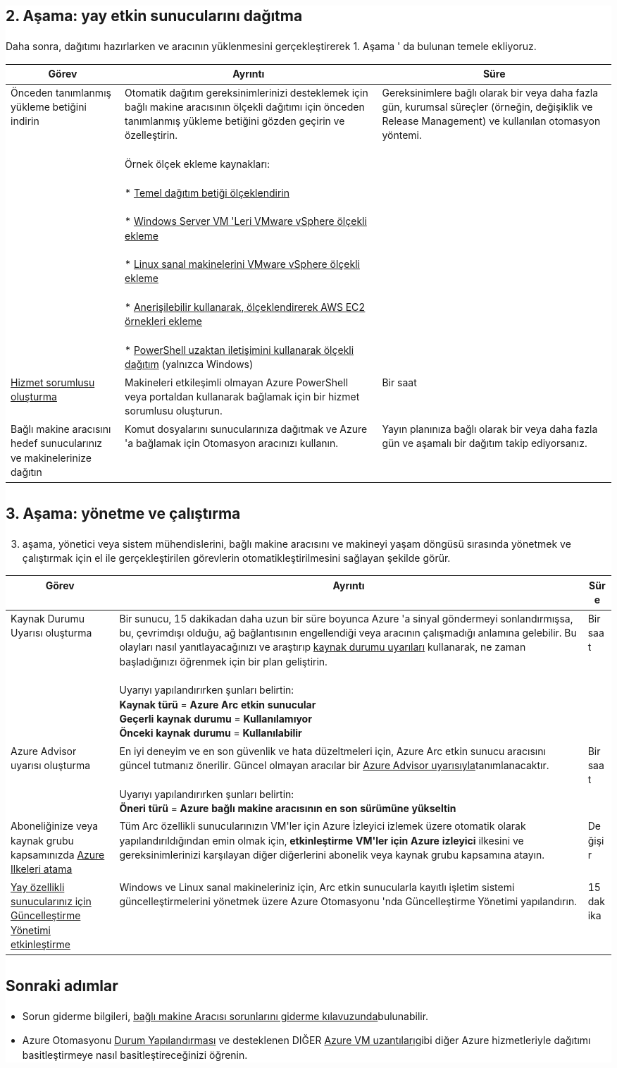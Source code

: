 ## <a name="phase-2-deploy-arc-enabled-servers"></a>2. Aşama: yay etkin sunucularını dağıtma

Daha sonra, dağıtımı hazırlarken ve aracının yüklenmesini gerçekleştirerek 1. Aşama ' da bulunan temele ekliyoruz.

|Görev |Ayrıntı |Süre |
|-----|-------|---------|
| Önceden tanımlanmış yükleme betiğini indirin | Otomatik dağıtım gereksinimlerinizi desteklemek için bağlı makine aracısının ölçekli dağıtımı için önceden tanımlanmış yükleme betiğini gözden geçirin ve özelleştirin.<br><br> Örnek ölçek ekleme kaynakları:<br><br> * [Temel dağıtım betiği ölçeklendirin](servers/onboard-service-principal.md)<br><br> * [Windows Server VM 'Leri VMware vSphere ölçekli ekleme](https://github.com/microsoft/azure_arc/blob/master/azure_arc_servers_jumpstart/docs/vmware_scaled_powercli_win.md)<br><br> * [Linux sanal makinelerini VMware vSphere ölçekli ekleme](https://github.com/microsoft/azure_arc/blob/master/azure_arc_servers_jumpstart/docs/vmware_scaled_powercli_linux.md)<br><br> * [Anerişilebilir kullanarak, ölçeklendirerek AWS EC2 örnekleri ekleme](https://github.com/microsoft/azure_arc/blob/master/azure_arc_servers_jumpstart/docs/aws_scale_ansible.md)<br><br> * [PowerShell uzaktan iletişimini kullanarak ölçekli dağıtım](https://docs.microsoft.com/azure/azure-arc/servers/onboard-powershell) (yalnızca Windows)| Gereksinimlere bağlı olarak bir veya daha fazla gün, kurumsal süreçler (örneğin, değişiklik ve Release Management) ve kullanılan otomasyon yöntemi. |
| [Hizmet sorumlusu oluşturma](onboard-service-principal.md#create-a-service-principal-for-onboarding-at-scale) |Makineleri etkileşimli olmayan Azure PowerShell veya portaldan kullanarak bağlamak için bir hizmet sorumlusu oluşturun.| Bir saat |
| Bağlı makine aracısını hedef sunucularınız ve makinelerinize dağıtın |Komut dosyalarını sunucularınıza dağıtmak ve Azure 'a bağlamak için Otomasyon aracınızı kullanın.| Yayın planınıza bağlı olarak bir veya daha fazla gün ve aşamalı bir dağıtım takip ediyorsanız. |

## <a name="phase-3-manage-and-operate"></a>3. Aşama: yönetme ve çalıştırma

3. aşama, yönetici veya sistem mühendislerini, bağlı makine aracısını ve makineyi yaşam döngüsü sırasında yönetmek ve çalıştırmak için el ile gerçekleştirilen görevlerin otomatikleştirilmesini sağlayan şekilde görür.

|Görev |Ayrıntı |Süre |
|-----|-------|---------|
|Kaynak Durumu Uyarısı oluşturma |Bir sunucu, 15 dakikadan daha uzun bir süre boyunca Azure 'a sinyal göndermeyi sonlandırmışsa, bu, çevrimdışı olduğu, ağ bağlantısının engellendiği veya aracının çalışmadığı anlamına gelebilir. Bu olayları nasıl yanıtlayacağınızı ve araştırıp [kaynak durumu uyarıları](../..//service-health/resource-health-alert-monitor-guide.md) kullanarak, ne zaman başladığınızı öğrenmek için bir plan geliştirin.<br><br> Uyarıyı yapılandırırken şunları belirtin:<br> **Kaynak türü**  =  **Azure Arc etkin sunucular**<br> **Geçerli kaynak durumu**  =  **Kullanılamıyor**<br> **Önceki kaynak durumu**  =  **Kullanılabilir** | Bir saat |
|Azure Advisor uyarısı oluşturma | En iyi deneyim ve en son güvenlik ve hata düzeltmeleri için, Azure Arc etkin sunucu aracısını güncel tutmanız önerilir. Güncel olmayan aracılar bir [Azure Advisor uyarısıyla](../../advisor/advisor-alerts-portal.md)tanımlanacaktır.<br><br> Uyarıyı yapılandırırken şunları belirtin:<br> **Öneri türü**  =  **Azure bağlı makine aracısının en son sürümüne yükseltin** | Bir saat |
|Aboneliğinize veya kaynak grubu kapsamınızda [Azure Ilkeleri atama](../../governance/policy/assign-policy-portal.md) |Tüm Arc özellikli sunucularınızın VM'ler için Azure İzleyici izlemek üzere otomatik olarak yapılandırıldığından emin olmak için, **etkinleştirme VM'ler için Azure izleyici** ilkesini ve gereksinimlerinizi karşılayan diğer diğerlerini abonelik veya kaynak grubu kapsamına atayın.| Değişir |
|[Yay özellikli sunucularınız için Güncelleştirme Yönetimi etkinleştirme](../../automation/update-management/enable-from-automation-account.md) |Windows ve Linux sanal makineleriniz için, Arc etkin sunucularla kayıtlı işletim sistemi güncelleştirmelerini yönetmek üzere Azure Otomasyonu 'nda Güncelleştirme Yönetimi yapılandırın. | 15 dakika |

## <a name="next-steps"></a>Sonraki adımlar

* Sorun giderme bilgileri, [bağlı makine Aracısı sorunlarını giderme kılavuzunda](troubleshoot-agent-onboard.md)bulunabilir.

* Azure Otomasyonu [Durum Yapılandırması](../../automation/automation-dsc-overview.md) ve desteklenen DIĞER [Azure VM uzantıları](manage-vm-extensions.md)gibi diğer Azure hizmetleriyle dağıtımı basitleştirmeye nasıl basitleştireceğinizi öğrenin.